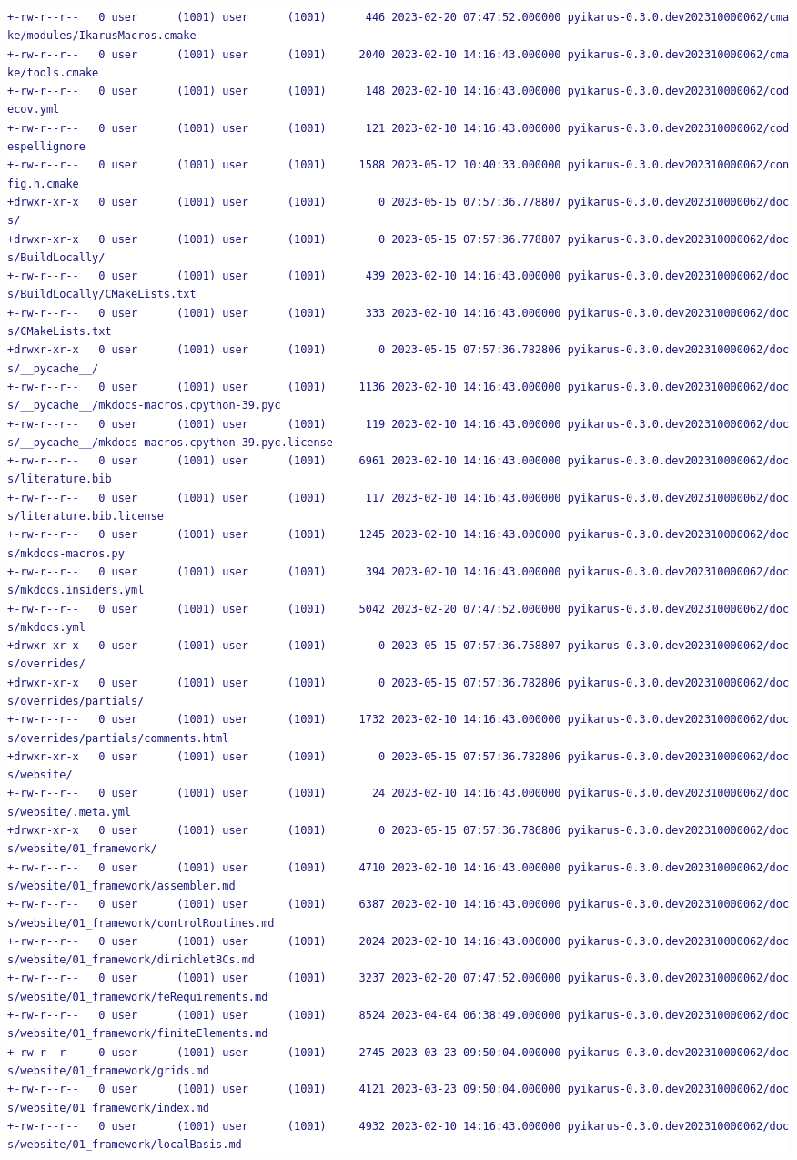 ```diff
+-rw-r--r--   0 user      (1001) user      (1001)      446 2023-02-20 07:47:52.000000 pyikarus-0.3.0.dev202310000062/cmake/modules/IkarusMacros.cmake
+-rw-r--r--   0 user      (1001) user      (1001)     2040 2023-02-10 14:16:43.000000 pyikarus-0.3.0.dev202310000062/cmake/tools.cmake
+-rw-r--r--   0 user      (1001) user      (1001)      148 2023-02-10 14:16:43.000000 pyikarus-0.3.0.dev202310000062/codecov.yml
+-rw-r--r--   0 user      (1001) user      (1001)      121 2023-02-10 14:16:43.000000 pyikarus-0.3.0.dev202310000062/codespellignore
+-rw-r--r--   0 user      (1001) user      (1001)     1588 2023-05-12 10:40:33.000000 pyikarus-0.3.0.dev202310000062/config.h.cmake
+drwxr-xr-x   0 user      (1001) user      (1001)        0 2023-05-15 07:57:36.778807 pyikarus-0.3.0.dev202310000062/docs/
+drwxr-xr-x   0 user      (1001) user      (1001)        0 2023-05-15 07:57:36.778807 pyikarus-0.3.0.dev202310000062/docs/BuildLocally/
+-rw-r--r--   0 user      (1001) user      (1001)      439 2023-02-10 14:16:43.000000 pyikarus-0.3.0.dev202310000062/docs/BuildLocally/CMakeLists.txt
+-rw-r--r--   0 user      (1001) user      (1001)      333 2023-02-10 14:16:43.000000 pyikarus-0.3.0.dev202310000062/docs/CMakeLists.txt
+drwxr-xr-x   0 user      (1001) user      (1001)        0 2023-05-15 07:57:36.782806 pyikarus-0.3.0.dev202310000062/docs/__pycache__/
+-rw-r--r--   0 user      (1001) user      (1001)     1136 2023-02-10 14:16:43.000000 pyikarus-0.3.0.dev202310000062/docs/__pycache__/mkdocs-macros.cpython-39.pyc
+-rw-r--r--   0 user      (1001) user      (1001)      119 2023-02-10 14:16:43.000000 pyikarus-0.3.0.dev202310000062/docs/__pycache__/mkdocs-macros.cpython-39.pyc.license
+-rw-r--r--   0 user      (1001) user      (1001)     6961 2023-02-10 14:16:43.000000 pyikarus-0.3.0.dev202310000062/docs/literature.bib
+-rw-r--r--   0 user      (1001) user      (1001)      117 2023-02-10 14:16:43.000000 pyikarus-0.3.0.dev202310000062/docs/literature.bib.license
+-rw-r--r--   0 user      (1001) user      (1001)     1245 2023-02-10 14:16:43.000000 pyikarus-0.3.0.dev202310000062/docs/mkdocs-macros.py
+-rw-r--r--   0 user      (1001) user      (1001)      394 2023-02-10 14:16:43.000000 pyikarus-0.3.0.dev202310000062/docs/mkdocs.insiders.yml
+-rw-r--r--   0 user      (1001) user      (1001)     5042 2023-02-20 07:47:52.000000 pyikarus-0.3.0.dev202310000062/docs/mkdocs.yml
+drwxr-xr-x   0 user      (1001) user      (1001)        0 2023-05-15 07:57:36.758807 pyikarus-0.3.0.dev202310000062/docs/overrides/
+drwxr-xr-x   0 user      (1001) user      (1001)        0 2023-05-15 07:57:36.782806 pyikarus-0.3.0.dev202310000062/docs/overrides/partials/
+-rw-r--r--   0 user      (1001) user      (1001)     1732 2023-02-10 14:16:43.000000 pyikarus-0.3.0.dev202310000062/docs/overrides/partials/comments.html
+drwxr-xr-x   0 user      (1001) user      (1001)        0 2023-05-15 07:57:36.782806 pyikarus-0.3.0.dev202310000062/docs/website/
+-rw-r--r--   0 user      (1001) user      (1001)       24 2023-02-10 14:16:43.000000 pyikarus-0.3.0.dev202310000062/docs/website/.meta.yml
+drwxr-xr-x   0 user      (1001) user      (1001)        0 2023-05-15 07:57:36.786806 pyikarus-0.3.0.dev202310000062/docs/website/01_framework/
+-rw-r--r--   0 user      (1001) user      (1001)     4710 2023-02-10 14:16:43.000000 pyikarus-0.3.0.dev202310000062/docs/website/01_framework/assembler.md
+-rw-r--r--   0 user      (1001) user      (1001)     6387 2023-02-10 14:16:43.000000 pyikarus-0.3.0.dev202310000062/docs/website/01_framework/controlRoutines.md
+-rw-r--r--   0 user      (1001) user      (1001)     2024 2023-02-10 14:16:43.000000 pyikarus-0.3.0.dev202310000062/docs/website/01_framework/dirichletBCs.md
+-rw-r--r--   0 user      (1001) user      (1001)     3237 2023-02-20 07:47:52.000000 pyikarus-0.3.0.dev202310000062/docs/website/01_framework/feRequirements.md
+-rw-r--r--   0 user      (1001) user      (1001)     8524 2023-04-04 06:38:49.000000 pyikarus-0.3.0.dev202310000062/docs/website/01_framework/finiteElements.md
+-rw-r--r--   0 user      (1001) user      (1001)     2745 2023-03-23 09:50:04.000000 pyikarus-0.3.0.dev202310000062/docs/website/01_framework/grids.md
+-rw-r--r--   0 user      (1001) user      (1001)     4121 2023-03-23 09:50:04.000000 pyikarus-0.3.0.dev202310000062/docs/website/01_framework/index.md
+-rw-r--r--   0 user      (1001) user      (1001)     4932 2023-02-10 14:16:43.000000 pyikarus-0.3.0.dev202310000062/docs/website/01_framework/localBasis.md
```
